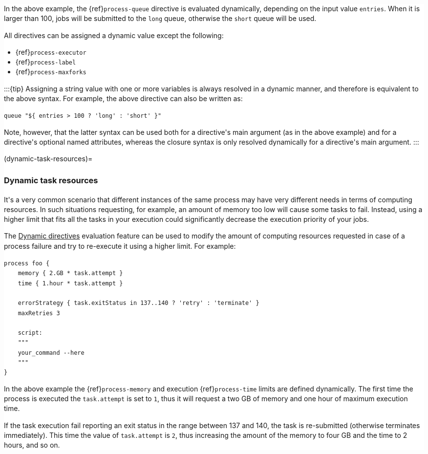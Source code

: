 In the above example, the {ref}`process-queue` directive is evaluated dynamically, depending on the input value `entries`. When it is larger than 100, jobs will be submitted to the `long` queue, otherwise the `short` queue will be used.

All directives can be assigned a dynamic value except the following:

- {ref}`process-executor`
- {ref}`process-label`
- {ref}`process-maxforks`

:::{tip}
Assigning a string value with one or more variables is always resolved in a dynamic manner, and therefore is equivalent to the above syntax. For example, the above directive can also be written as:

```nextflow
queue "${ entries > 100 ? 'long' : 'short' }"
```

Note, however, that the latter syntax can be used both for a directive's main argument (as in the above example) and for a directive's optional named attributes, whereas the closure syntax is only resolved dynamically for a directive's main argument.
:::

(dynamic-task-resources)=

### Dynamic task resources

It's a very common scenario that different instances of the same process may have very different needs in terms of computing resources. In such situations requesting, for example, an amount of memory too low will cause some tasks to fail. Instead, using a higher limit that fits all the tasks in your execution could significantly decrease the execution priority of your jobs.

The [Dynamic directives](#dynamic-directives) evaluation feature can be used to modify the amount of computing resources requested in case of a process failure and try to re-execute it using a higher limit. For example:

```nextflow
process foo {
    memory { 2.GB * task.attempt }
    time { 1.hour * task.attempt }

    errorStrategy { task.exitStatus in 137..140 ? 'retry' : 'terminate' }
    maxRetries 3

    script:
    """
    your_command --here
    """
}
```

In the above example the {ref}`process-memory` and execution {ref}`process-time` limits are defined dynamically. The first time the process is executed the `task.attempt` is set to `1`, thus it will request a two GB of memory and one hour of maximum execution time.

If the task execution fail reporting an exit status in the range between 137 and 140, the task is re-submitted (otherwise terminates immediately). This time the value of `task.attempt` is `2`, thus increasing the amount of the memory to four GB and the time to 2 hours, and so on.
